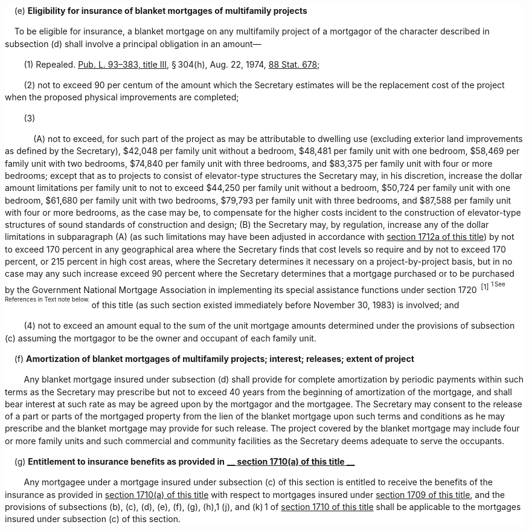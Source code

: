     (e) __Eligibility for insurance of blanket mortgages of multifamily projects__ 

    To be eligible for insurance, a blanket mortgage on any multifamily project of a mortgagor of the character described in subsection (d) shall involve a principal obligation in an amount—

        (1) Repealed. [Pub. L. 93–383, title III][/us/pl/93/383/tIII], § 304(h), Aug. 22, 1974, [88 Stat. 678][/us/stat/88/678];

        (2) not to exceed 90 per centum of the amount which the Secretary estimates will be the replacement cost of the project when the proposed physical improvements are completed;

        (3)

            (A) not to exceed, for such part of the project as may be attributable to dwelling use (excluding exterior land improvements as defined by the Secretary), $42,048 per family unit without a bedroom, $48,481 per family unit with one bedroom, $58,469 per family unit with two bedrooms, $74,840 per family unit with three bedrooms, and $83,375 per family unit with four or more bedrooms; except that as to projects to consist of elevator-type structures the Secretary may, in his discretion, increase the dollar amount limitations per family unit to not to exceed $44,250 per family unit without a bedroom, $50,724 per family unit with one bedroom, $61,680 per family unit with two bedrooms, $79,793 per family unit with three bedrooms, and $87,588 per family unit with four or more bedrooms, as the case may be, to compensate for the higher costs incident to the construction of elevator-type structures of sound standards of construction and design; (B) the Secretary may, by regulation, increase any of the dollar limitations in subparagraph (A) (as such limitations may have been adjusted in accordance with [section 1712a of this title][/us/usc/t12/s1712a]) by not to exceed 170 percent in any geographical area where the Secretary finds that cost levels so require and by not to exceed 170 percent, or 215 percent in high cost areas, where the Secretary determines it necessary on a project-by-project basis, but in no case may any such increase exceed 90 percent where the Secretary determines that a mortgage purchased or to be purchased by the Government National Mortgage Association in implementing its special assistance functions under section 1720  <sup>\[1\]</sup>  <sup><sup> 1 See References in Text note below. </sup></sup>  of this title (as such section existed immediately before November 30, 1983) is involved; and

        (4) not to exceed an amount equal to the sum of the unit mortgage amounts determined under the provisions of subsection (c) assuming the mortgagor to be the owner and occupant of each family unit.

    (f) __Amortization of blanket mortgages of multifamily projects; interest; releases; extent of project__ 

        Any blanket mortgage insured under subsection (d) shall provide for complete amortization by periodic payments within such terms as the Secretary may prescribe but not to exceed 40 years from the beginning of amortization of the mortgage, and shall bear interest at such rate as may be agreed upon by the mortgagor and the mortgagee. The Secretary may consent to the release of a part or parts of the mortgaged property from the lien of the blanket mortgage upon such terms and conditions as he may prescribe and the blanket mortgage may provide for such release. The project covered by the blanket mortgage may include four or more family units and such commercial and community facilities as the Secretary deems adequate to serve the occupants.

    (g) __Entitlement to insurance benefits as provided in__  __[__  __section 1710(a) of this title__  __][/us/usc/t12/s1710/a]__ 

        Any mortgagee under a mortgage insured under subsection (c) of this section is entitled to receive the benefits of the insurance as provided in [section 1710(a) of this title][/us/usc/t12/s1710/a] with respect to mortgages insured under [section 1709 of this title][/us/usc/t12/s1709], and the provisions of subsections (b), (c), (d), (e), (f), (g), (h),1 (j), and (k) 1 of [section 1710 of this title][/us/usc/t12/s1710] shall be applicable to the mortgages insured under subsection (c) of this section.


[/us/usc/t12/s1707]: https://publicdocs.github.io/go/links?ns=uslm&ref=%2Fus%2Fusc%2Ft12%2Fs1707
[/us/usc/t12/s1709/b]: https://publicdocs.github.io/go/links?ns=uslm&ref=%2Fus%2Fusc%2Ft12%2Fs1709%2Fb
[/us/usc/t12/s1709/b/2]: https://publicdocs.github.io/go/links?ns=uslm&ref=%2Fus%2Fusc%2Ft12%2Fs1709%2Fb%2F2
[/us/usc/t12/s1709/h]: https://publicdocs.github.io/go/links?ns=uslm&ref=%2Fus%2Fusc%2Ft12%2Fs1709%2Fh
[/us/usc/t12/s1709/h]: https://publicdocs.github.io/go/links?ns=uslm&ref=%2Fus%2Fusc%2Ft12%2Fs1709%2Fh
[/us/pl/93/383/tIII]: https://publicdocs.github.io/go/links?ns=uslm&ref=%2Fus%2Fpl%2F93%2F383%2FtIII
[/us/stat/88/678]: https://publicdocs.github.io/go/links?ns=uslm&ref=%2Fus%2Fstat%2F88%2F678
[/us/usc/t12/s1712a]: https://publicdocs.github.io/go/links?ns=uslm&ref=%2Fus%2Fusc%2Ft12%2Fs1712a
[/us/usc/t12/s1710/a]: https://publicdocs.github.io/go/links?ns=uslm&ref=%2Fus%2Fusc%2Ft12%2Fs1710%2Fa
[/us/usc/t12/s1710/a]: https://publicdocs.github.io/go/links?ns=uslm&ref=%2Fus%2Fusc%2Ft12%2Fs1710%2Fa
[/us/usc/t12/s1709]: https://publicdocs.github.io/go/links?ns=uslm&ref=%2Fus%2Fusc%2Ft12%2Fs1709
[/us/usc/t12/s1710]: https://publicdocs.github.io/go/links?ns=uslm&ref=%2Fus%2Fusc%2Ft12%2Fs1710
[/us/usc/t12/s1713]: https://publicdocs.github.io/go/links?ns=uslm&ref=%2Fus%2Fusc%2Ft12%2Fs1713
[/us/usc/t12/s1703/a]: https://publicdocs.github.io/go/links?ns=uslm&ref=%2Fus%2Fusc%2Ft12%2Fs1703%2Fa
[/us/act/1934-06-27/ch847]: https://publicdocs.github.io/go/links?ns=uslm&ref=%2Fus%2Fact%2F1934-06-27%2Fch847
[/us/pl/87/70/tI]: https://publicdocs.github.io/go/links?ns=uslm&ref=%2Fus%2Fpl%2F87%2F70%2FtI
[/us/stat/75/160]: https://publicdocs.github.io/go/links?ns=uslm&ref=%2Fus%2Fstat%2F75%2F160
[/us/pl/88/560/tI]: https://publicdocs.github.io/go/links?ns=uslm&ref=%2Fus%2Fpl%2F88%2F560%2FtI
[/us/stat/78/780]: https://publicdocs.github.io/go/links?ns=uslm&ref=%2Fus%2Fstat%2F78%2F780
[/us/pl/89/117/tII]: https://publicdocs.github.io/go/links?ns=uslm&ref=%2Fus%2Fpl%2F89%2F117%2FtII
[/us/stat/79/468]: https://publicdocs.github.io/go/links?ns=uslm&ref=%2Fus%2Fstat%2F79%2F468
[/us/pl/90/19]: https://publicdocs.github.io/go/links?ns=uslm&ref=%2Fus%2Fpl%2F90%2F19
[/us/stat/81/17]: https://publicdocs.github.io/go/links?ns=uslm&ref=%2Fus%2Fstat%2F81%2F17
[/us/pl/90/301]: https://publicdocs.github.io/go/links?ns=uslm&ref=%2Fus%2Fpl%2F90%2F301
[/us/stat/82/114]: https://publicdocs.github.io/go/links?ns=uslm&ref=%2Fus%2Fstat%2F82%2F114
[/us/pl/90/448/tIII]: https://publicdocs.github.io/go/links?ns=uslm&ref=%2Fus%2Fpl%2F90%2F448%2FtIII
[/us/stat/82/507]: https://publicdocs.github.io/go/links?ns=uslm&ref=%2Fus%2Fstat%2F82%2F507
[/us/pl/91/152/tI]: https://publicdocs.github.io/go/links?ns=uslm&ref=%2Fus%2Fpl%2F91%2F152%2FtI
[/us/stat/83/380]: https://publicdocs.github.io/go/links?ns=uslm&ref=%2Fus%2Fstat%2F83%2F380
[/us/pl/93/383/tIII]: https://publicdocs.github.io/go/links?ns=uslm&ref=%2Fus%2Fpl%2F93%2F383%2FtIII
[/us/stat/88/676-678]: https://publicdocs.github.io/go/links?ns=uslm&ref=%2Fus%2Fstat%2F88%2F676-678
[/us/pl/94/173]: https://publicdocs.github.io/go/links?ns=uslm&ref=%2Fus%2Fpl%2F94%2F173
[/us/stat/89/1027]: https://publicdocs.github.io/go/links?ns=uslm&ref=%2Fus%2Fstat%2F89%2F1027
[/us/pl/94/375]: https://publicdocs.github.io/go/links?ns=uslm&ref=%2Fus%2Fpl%2F94%2F375
[/us/stat/90/1071]: https://publicdocs.github.io/go/links?ns=uslm&ref=%2Fus%2Fstat%2F90%2F1071
[/us/pl/95/128/tIII]: https://publicdocs.github.io/go/links?ns=uslm&ref=%2Fus%2Fpl%2F95%2F128%2FtIII
[/us/stat/91/1132]: https://publicdocs.github.io/go/links?ns=uslm&ref=%2Fus%2Fstat%2F91%2F1132
[/us/pl/95/557/tIII]: https://publicdocs.github.io/go/links?ns=uslm&ref=%2Fus%2Fpl%2F95%2F557%2FtIII
[/us/stat/92/2099]: https://publicdocs.github.io/go/links?ns=uslm&ref=%2Fus%2Fstat%2F92%2F2099
[/us/pl/96/153/tIII]: https://publicdocs.github.io/go/links?ns=uslm&ref=%2Fus%2Fpl%2F96%2F153%2FtIII
[/us/stat/93/1116]: https://publicdocs.github.io/go/links?ns=uslm&ref=%2Fus%2Fstat%2F93%2F1116
[/us/pl/96/399/tIII]: https://publicdocs.github.io/go/links?ns=uslm&ref=%2Fus%2Fpl%2F96%2F399%2FtIII
[/us/stat/94/1643]: https://publicdocs.github.io/go/links?ns=uslm&ref=%2Fus%2Fstat%2F94%2F1643
[/us/pl/97/35/tIII]: https://publicdocs.github.io/go/links?ns=uslm&ref=%2Fus%2Fpl%2F97%2F35%2FtIII
[/us/stat/95/416]: https://publicdocs.github.io/go/links?ns=uslm&ref=%2Fus%2Fstat%2F95%2F416
[/us/pl/97/253/tII]: https://publicdocs.github.io/go/links?ns=uslm&ref=%2Fus%2Fpl%2F97%2F253%2FtII
[/us/stat/96/789]: https://publicdocs.github.io/go/links?ns=uslm&ref=%2Fus%2Fstat%2F96%2F789
[/us/pl/97/377/tI]: https://publicdocs.github.io/go/links?ns=uslm&ref=%2Fus%2Fpl%2F97%2F377%2FtI
[/us/stat/96/1908]: https://publicdocs.github.io/go/links?ns=uslm&ref=%2Fus%2Fstat%2F96%2F1908
[/us/pl/98/181/tI]: https://publicdocs.github.io/go/links?ns=uslm&ref=%2Fus%2Fpl%2F98%2F181%2FtI
[/us/stat/97/1209]: https://publicdocs.github.io/go/links?ns=uslm&ref=%2Fus%2Fstat%2F97%2F1209
[/us/pl/98/479/tI]: https://publicdocs.github.io/go/links?ns=uslm&ref=%2Fus%2Fpl%2F98%2F479%2FtI
[/us/stat/98/2224]: https://publicdocs.github.io/go/links?ns=uslm&ref=%2Fus%2Fstat%2F98%2F2224
[/us/pl/100/242/tIV]: https://publicdocs.github.io/go/links?ns=uslm&ref=%2Fus%2Fpl%2F100%2F242%2FtIV
[/us/stat/101/1901]: https://publicdocs.github.io/go/links?ns=uslm&ref=%2Fus%2Fstat%2F101%2F1901
[/us/pl/102/550/tV]: https://publicdocs.github.io/go/links?ns=uslm&ref=%2Fus%2Fpl%2F102%2F550%2FtV
[/us/stat/106/3783]: https://publicdocs.github.io/go/links?ns=uslm&ref=%2Fus%2Fstat%2F106%2F3783
[/us/pl/103/211/tI]: https://publicdocs.github.io/go/links?ns=uslm&ref=%2Fus%2Fpl%2F103%2F211%2FtI
[/us/stat/108/12]: https://publicdocs.github.io/go/links?ns=uslm&ref=%2Fus%2Fstat%2F108%2F12
[/us/pl/103/233/tIII]: https://publicdocs.github.io/go/links?ns=uslm&ref=%2Fus%2Fpl%2F103%2F233%2FtIII
[/us/stat/108/373]: https://publicdocs.github.io/go/links?ns=uslm&ref=%2Fus%2Fstat%2F108%2F373
[/us/pl/105/18/tII]: https://publicdocs.github.io/go/links?ns=uslm&ref=%2Fus%2Fpl%2F105%2F18%2FtII
[/us/stat/111/201]: https://publicdocs.github.io/go/links?ns=uslm&ref=%2Fus%2Fstat%2F111%2F201
[/us/pl/107/73/tII]: https://publicdocs.github.io/go/links?ns=uslm&ref=%2Fus%2Fpl%2F107%2F73%2FtII
[/us/stat/115/677]: https://publicdocs.github.io/go/links?ns=uslm&ref=%2Fus%2Fstat%2F115%2F677
[/us/pl/107/326]: https://publicdocs.github.io/go/links?ns=uslm&ref=%2Fus%2Fpl%2F107%2F326
[/us/stat/116/2796]: https://publicdocs.github.io/go/links?ns=uslm&ref=%2Fus%2Fstat%2F116%2F2796
[/us/pl/108/186/tIII]: https://publicdocs.github.io/go/links?ns=uslm&ref=%2Fus%2Fpl%2F108%2F186%2FtIII
[/us/stat/117/2692]: https://publicdocs.github.io/go/links?ns=uslm&ref=%2Fus%2Fstat%2F117%2F2692
[/us/pl/110/161/dK/tII]: https://publicdocs.github.io/go/links?ns=uslm&ref=%2Fus%2Fpl%2F110%2F161%2FdK%2FtII
[/us/stat/121/2436]: https://publicdocs.github.io/go/links?ns=uslm&ref=%2Fus%2Fstat%2F121%2F2436
[/us/pl/110/289/dB/tI]: https://publicdocs.github.io/go/links?ns=uslm&ref=%2Fus%2Fpl%2F110%2F289%2FdB%2FtI
[/us/stat/122/2832]: https://publicdocs.github.io/go/links?ns=uslm&ref=%2Fus%2Fstat%2F122%2F2832
[/us/act/1934-06-27/ch847]: https://publicdocs.github.io/go/links?ns=uslm&ref=%2Fus%2Fact%2F1934-06-27%2Fch847
[/us/stat/48/1246]: https://publicdocs.github.io/go/links?ns=uslm&ref=%2Fus%2Fstat%2F48%2F1246
[/us/usc/t12/s1735c]: https://publicdocs.github.io/go/links?ns=uslm&ref=%2Fus%2Fusc%2Ft12%2Fs1735c
[/us/usc/t12/s1720]: https://publicdocs.github.io/go/links?ns=uslm&ref=%2Fus%2Fusc%2Ft12%2Fs1720
[/us/pl/98/181/tI]: https://publicdocs.github.io/go/links?ns=uslm&ref=%2Fus%2Fpl%2F98%2F181%2FtI
[/us/stat/97/1240]: https://publicdocs.github.io/go/links?ns=uslm&ref=%2Fus%2Fstat%2F97%2F1240
[/us/usc/t12/s1710]: https://publicdocs.github.io/go/links?ns=uslm&ref=%2Fus%2Fusc%2Ft12%2Fs1710
[/us/pl/105/276/tVI]: https://publicdocs.github.io/go/links?ns=uslm&ref=%2Fus%2Fpl%2F105%2F276%2FtVI
[/us/stat/112/2674]: https://publicdocs.github.io/go/links?ns=uslm&ref=%2Fus%2Fstat%2F112%2F2674
[/us/usc/t12/s1710]: https://publicdocs.github.io/go/links?ns=uslm&ref=%2Fus%2Fusc%2Ft12%2Fs1710
[/us/pl/105/276/tVI]: https://publicdocs.github.io/go/links?ns=uslm&ref=%2Fus%2Fpl%2F105%2F276%2FtVI
[/us/stat/112/2673]: https://publicdocs.github.io/go/links?ns=uslm&ref=%2Fus%2Fstat%2F112%2F2673
[/us/usc/t42/s8211]: https://publicdocs.github.io/go/links?ns=uslm&ref=%2Fus%2Fusc%2Ft42%2Fs8211
[/us/usc/t42/s8229]: https://publicdocs.github.io/go/links?ns=uslm&ref=%2Fus%2Fusc%2Ft42%2Fs8229
[/us/pl/110/289]: https://publicdocs.github.io/go/links?ns=uslm&ref=%2Fus%2Fpl%2F110%2F289
[/us/pl/110/289]: https://publicdocs.github.io/go/links?ns=uslm&ref=%2Fus%2Fpl%2F110%2F289
[/us/usc/t12/s1710]: https://publicdocs.github.io/go/links?ns=uslm&ref=%2Fus%2Fusc%2Ft12%2Fs1710
[/us/usc/t12/s1709]: https://publicdocs.github.io/go/links?ns=uslm&ref=%2Fus%2Fusc%2Ft12%2Fs1709
[/us/usc/t12/s1710/f/1]: https://publicdocs.github.io/go/links?ns=uslm&ref=%2Fus%2Fusc%2Ft12%2Fs1710%2Ff%2F1
[/us/pl/110/161]: https://publicdocs.github.io/go/links?ns=uslm&ref=%2Fus%2Fpl%2F110%2F161
[/us/pl/108/186]: https://publicdocs.github.io/go/links?ns=uslm&ref=%2Fus%2Fpl%2F108%2F186
[/us/pl/107/326]: https://publicdocs.github.io/go/links?ns=uslm&ref=%2Fus%2Fpl%2F107%2F326
[/us/usc/t12/s1712a]: https://publicdocs.github.io/go/links?ns=uslm&ref=%2Fus%2Fusc%2Ft12%2Fs1712a
[/us/pl/107/73]: https://publicdocs.github.io/go/links?ns=uslm&ref=%2Fus%2Fpl%2F107%2F73
[/us/pl/105/18]: https://publicdocs.github.io/go/links?ns=uslm&ref=%2Fus%2Fpl%2F105%2F18
[/us/usc/t12/s1709/h]: https://publicdocs.github.io/go/links?ns=uslm&ref=%2Fus%2Fusc%2Ft12%2Fs1709%2Fh
[/us/usc/t12/s1709/h]: https://publicdocs.github.io/go/links?ns=uslm&ref=%2Fus%2Fusc%2Ft12%2Fs1709%2Fh
[/us/usc/t12/s1709/b/2]: https://publicdocs.github.io/go/links?ns=uslm&ref=%2Fus%2Fusc%2Ft12%2Fs1709%2Fb%2F2
[/us/pl/103/211]: https://publicdocs.github.io/go/links?ns=uslm&ref=%2Fus%2Fpl%2F103%2F211
[/us/usc/t12/s1709/h]: https://publicdocs.github.io/go/links?ns=uslm&ref=%2Fus%2Fusc%2Ft12%2Fs1709%2Fh
[/us/usc/t12/s1709/h]: https://publicdocs.github.io/go/links?ns=uslm&ref=%2Fus%2Fusc%2Ft12%2Fs1709%2Fh
[/us/usc/t12/s1709/b/2]: https://publicdocs.github.io/go/links?ns=uslm&ref=%2Fus%2Fusc%2Ft12%2Fs1709%2Fb%2F2
[/us/pl/103/233]: https://publicdocs.github.io/go/links?ns=uslm&ref=%2Fus%2Fpl%2F103%2F233
[/us/pl/102/550]: https://publicdocs.github.io/go/links?ns=uslm&ref=%2Fus%2Fpl%2F102%2F550
[/us/pl/100/242]: https://publicdocs.github.io/go/links?ns=uslm&ref=%2Fus%2Fpl%2F100%2F242
[/us/usc/t12/s1709/b]: https://publicdocs.github.io/go/links?ns=uslm&ref=%2Fus%2Fusc%2Ft12%2Fs1709%2Fb
[/us/usc/t12/s1709/b/8]: https://publicdocs.github.io/go/links?ns=uslm&ref=%2Fus%2Fusc%2Ft12%2Fs1709%2Fb%2F8
[/us/pl/100/242]: https://publicdocs.github.io/go/links?ns=uslm&ref=%2Fus%2Fpl%2F100%2F242
[/us/pl/100/242]: https://publicdocs.github.io/go/links?ns=uslm&ref=%2Fus%2Fpl%2F100%2F242
[/us/pl/100/242]: https://publicdocs.github.io/go/links?ns=uslm&ref=%2Fus%2Fpl%2F100%2F242
[/us/usc/t12/s1720]: https://publicdocs.github.io/go/links?ns=uslm&ref=%2Fus%2Fusc%2Ft12%2Fs1720
[/us/usc/t12/s1720]: https://publicdocs.github.io/go/links?ns=uslm&ref=%2Fus%2Fusc%2Ft12%2Fs1720
[/us/pl/98/479]: https://publicdocs.github.io/go/links?ns=uslm&ref=%2Fus%2Fpl%2F98%2F479
[/us/pl/98/181]: https://publicdocs.github.io/go/links?ns=uslm&ref=%2Fus%2Fpl%2F98%2F181
[/us/pl/98/181/s420/b]: https://publicdocs.github.io/go/links?ns=uslm&ref=%2Fus%2Fpl%2F98%2F181%2Fs420%2Fb
[/us/pl/98/181]: https://publicdocs.github.io/go/links?ns=uslm&ref=%2Fus%2Fpl%2F98%2F181
[/us/pl/98/181]: https://publicdocs.github.io/go/links?ns=uslm&ref=%2Fus%2Fpl%2F98%2F181
[/us/usc/t12/s1709/b/2]: https://publicdocs.github.io/go/links?ns=uslm&ref=%2Fus%2Fusc%2Ft12%2Fs1709%2Fb%2F2
[/us/usc/t12/s1709/b/2]: https://publicdocs.github.io/go/links?ns=uslm&ref=%2Fus%2Fusc%2Ft12%2Fs1709%2Fb%2F2
[/us/pl/98/181]: https://publicdocs.github.io/go/links?ns=uslm&ref=%2Fus%2Fpl%2F98%2F181
[/us/pl/98/181]: https://publicdocs.github.io/go/links?ns=uslm&ref=%2Fus%2Fpl%2F98%2F181
[/us/pl/98/181]: https://publicdocs.github.io/go/links?ns=uslm&ref=%2Fus%2Fpl%2F98%2F181
[/us/pl/97/253]: https://publicdocs.github.io/go/links?ns=uslm&ref=%2Fus%2Fpl%2F97%2F253
[/us/pl/97/377]: https://publicdocs.github.io/go/links?ns=uslm&ref=%2Fus%2Fpl%2F97%2F377
[/us/usc/t12/s1720]: https://publicdocs.github.io/go/links?ns=uslm&ref=%2Fus%2Fusc%2Ft12%2Fs1720
[/us/pl/97/35]: https://publicdocs.github.io/go/links?ns=uslm&ref=%2Fus%2Fpl%2F97%2F35
[/us/pl/97/35]: https://publicdocs.github.io/go/links?ns=uslm&ref=%2Fus%2Fpl%2F97%2F35
[/us/pl/97/35/s339B/d/2]: https://publicdocs.github.io/go/links?ns=uslm&ref=%2Fus%2Fpl%2F97%2F35%2Fs339B%2Fd%2F2
[/us/pl/97/35]: https://publicdocs.github.io/go/links?ns=uslm&ref=%2Fus%2Fpl%2F97%2F35
[/us/pl/96/399]: https://publicdocs.github.io/go/links?ns=uslm&ref=%2Fus%2Fpl%2F96%2F399
[/us/pl/96/399]: https://publicdocs.github.io/go/links?ns=uslm&ref=%2Fus%2Fpl%2F96%2F399
[/us/pl/96/153]: https://publicdocs.github.io/go/links?ns=uslm&ref=%2Fus%2Fpl%2F96%2F153
[/us/pl/96/153]: https://publicdocs.github.io/go/links?ns=uslm&ref=%2Fus%2Fpl%2F96%2F153
[/us/pl/95/557]: https://publicdocs.github.io/go/links?ns=uslm&ref=%2Fus%2Fpl%2F95%2F557
[/us/usc/t12/s1709/b/2]: https://publicdocs.github.io/go/links?ns=uslm&ref=%2Fus%2Fusc%2Ft12%2Fs1709%2Fb%2F2
[/us/pl/95/128]: https://publicdocs.github.io/go/links?ns=uslm&ref=%2Fus%2Fpl%2F95%2F128
[/us/pl/94/375]: https://publicdocs.github.io/go/links?ns=uslm&ref=%2Fus%2Fpl%2F94%2F375
[/us/pl/94/173]: https://publicdocs.github.io/go/links?ns=uslm&ref=%2Fus%2Fpl%2F94%2F173
[/us/pl/93/383]: https://publicdocs.github.io/go/links?ns=uslm&ref=%2Fus%2Fpl%2F93%2F383
[/us/pl/93/383]: https://publicdocs.github.io/go/links?ns=uslm&ref=%2Fus%2Fpl%2F93%2F383
[/us/pl/93/383]: https://publicdocs.github.io/go/links?ns=uslm&ref=%2Fus%2Fpl%2F93%2F383
[/us/pl/91/152]: https://publicdocs.github.io/go/links?ns=uslm&ref=%2Fus%2Fpl%2F91%2F152
[/us/pl/91/152]: https://publicdocs.github.io/go/links?ns=uslm&ref=%2Fus%2Fpl%2F91%2F152
[/us/pl/90/448]: https://publicdocs.github.io/go/links?ns=uslm&ref=%2Fus%2Fpl%2F90%2F448
[/us/pl/90/448]: https://publicdocs.github.io/go/links?ns=uslm&ref=%2Fus%2Fpl%2F90%2F448
[/us/pl/90/301]: https://publicdocs.github.io/go/links?ns=uslm&ref=%2Fus%2Fpl%2F90%2F301
[/us/pl/90/19]: https://publicdocs.github.io/go/links?ns=uslm&ref=%2Fus%2Fpl%2F90%2F19
[/us/pl/90/19]: https://publicdocs.github.io/go/links?ns=uslm&ref=%2Fus%2Fpl%2F90%2F19
[/us/pl/89/117]: https://publicdocs.github.io/go/links?ns=uslm&ref=%2Fus%2Fpl%2F89%2F117
[/us/pl/89/117]: https://publicdocs.github.io/go/links?ns=uslm&ref=%2Fus%2Fpl%2F89%2F117
[/us/pl/89/117]: https://publicdocs.github.io/go/links?ns=uslm&ref=%2Fus%2Fpl%2F89%2F117
[/us/pl/89/117]: https://publicdocs.github.io/go/links?ns=uslm&ref=%2Fus%2Fpl%2F89%2F117
[/us/usc/t12/s1713]: https://publicdocs.github.io/go/links?ns=uslm&ref=%2Fus%2Fusc%2Ft12%2Fs1713
[/us/pl/89/117]: https://publicdocs.github.io/go/links?ns=uslm&ref=%2Fus%2Fpl%2F89%2F117
[/us/pl/88/560]: https://publicdocs.github.io/go/links?ns=uslm&ref=%2Fus%2Fpl%2F88%2F560
[/us/pl/88/560]: https://publicdocs.github.io/go/links?ns=uslm&ref=%2Fus%2Fpl%2F88%2F560
[/us/pl/88/560]: https://publicdocs.github.io/go/links?ns=uslm&ref=%2Fus%2Fpl%2F88%2F560
[/us/pl/88/560]: https://publicdocs.github.io/go/links?ns=uslm&ref=%2Fus%2Fpl%2F88%2F560
[/us/usc/t12/s1713/c/3]: https://publicdocs.github.io/go/links?ns=uslm&ref=%2Fus%2Fusc%2Ft12%2Fs1713%2Fc%2F3
[/us/pl/88/560]: https://publicdocs.github.io/go/links?ns=uslm&ref=%2Fus%2Fpl%2F88%2F560
[/us/pl/88/560]: https://publicdocs.github.io/go/links?ns=uslm&ref=%2Fus%2Fpl%2F88%2F560
[/us/pl/88/560]: https://publicdocs.github.io/go/links?ns=uslm&ref=%2Fus%2Fpl%2F88%2F560
[/us/pl/88/560]: https://publicdocs.github.io/go/links?ns=uslm&ref=%2Fus%2Fpl%2F88%2F560
[/us/pl/88/560]: https://publicdocs.github.io/go/links?ns=uslm&ref=%2Fus%2Fpl%2F88%2F560
[/us/usc/t12/s1715t]: https://publicdocs.github.io/go/links?ns=uslm&ref=%2Fus%2Fusc%2Ft12%2Fs1715t
[/us/pl/103/211]: https://publicdocs.github.io/go/links?ns=uslm&ref=%2Fus%2Fpl%2F103%2F211
[/us/pl/103/211]: https://publicdocs.github.io/go/links?ns=uslm&ref=%2Fus%2Fpl%2F103%2F211
[/us/usc/t12/s1709]: https://publicdocs.github.io/go/links?ns=uslm&ref=%2Fus%2Fusc%2Ft12%2Fs1709
[/us/pl/100/242/s406/b/17]: https://publicdocs.github.io/go/links?ns=uslm&ref=%2Fus%2Fpl%2F100%2F242%2Fs406%2Fb%2F17
[/us/pl/100/242/s406/d]: https://publicdocs.github.io/go/links?ns=uslm&ref=%2Fus%2Fpl%2F100%2F242%2Fs406%2Fd
[/us/usc/t12/s1709]: https://publicdocs.github.io/go/links?ns=uslm&ref=%2Fus%2Fusc%2Ft12%2Fs1709
[/us/pl/98/181/s431/b]: https://publicdocs.github.io/go/links?ns=uslm&ref=%2Fus%2Fpl%2F98%2F181%2Fs431%2Fb
[/us/pl/98/181/s431/c]: https://publicdocs.github.io/go/links?ns=uslm&ref=%2Fus%2Fpl%2F98%2F181%2Fs431%2Fc
[/us/usc/t12/s1713]: https://publicdocs.github.io/go/links?ns=uslm&ref=%2Fus%2Fusc%2Ft12%2Fs1713
[/us/pl/98/181/s423/b/4]: https://publicdocs.github.io/go/links?ns=uslm&ref=%2Fus%2Fpl%2F98%2F181%2Fs423%2Fb%2F4
[/us/pl/98/181/s423/c]: https://publicdocs.github.io/go/links?ns=uslm&ref=%2Fus%2Fpl%2F98%2F181%2Fs423%2Fc
[/us/usc/t12/s1709]: https://publicdocs.github.io/go/links?ns=uslm&ref=%2Fus%2Fusc%2Ft12%2Fs1709
[/us/pl/97/35]: https://publicdocs.github.io/go/links?ns=uslm&ref=%2Fus%2Fpl%2F97%2F35
[/us/pl/97/35/s371]: https://publicdocs.github.io/go/links?ns=uslm&ref=%2Fus%2Fpl%2F97%2F35%2Fs371
[/us/usc/t12/s3701]: https://publicdocs.github.io/go/links?ns=uslm&ref=%2Fus%2Fusc%2Ft12%2Fs3701
[/us/pl/90/301]: https://publicdocs.github.io/go/links?ns=uslm&ref=%2Fus%2Fpl%2F90%2F301
[/us/stat/82/114]: https://publicdocs.github.io/go/links?ns=uslm&ref=%2Fus%2Fstat%2F82%2F114
[/us/pl/98/181/tI]: https://publicdocs.github.io/go/links?ns=uslm&ref=%2Fus%2Fpl%2F98%2F181%2FtI
[/us/stat/97/1208]: https://publicdocs.github.io/go/links?ns=uslm&ref=%2Fus%2Fstat%2F97%2F1208
[/us/pl/96/399/s318]: https://publicdocs.github.io/go/links?ns=uslm&ref=%2Fus%2Fpl%2F96%2F399%2Fs318
[/us/pl/97/35/tIII]: https://publicdocs.github.io/go/links?ns=uslm&ref=%2Fus%2Fpl%2F97%2F35%2FtIII
[/us/stat/95/417]: https://publicdocs.github.io/go/links?ns=uslm&ref=%2Fus%2Fstat%2F95%2F417
[/us/pl/97/253]: https://publicdocs.github.io/go/links?ns=uslm&ref=%2Fus%2Fpl%2F97%2F253
[/us/pl/97/253/s201/g]: https://publicdocs.github.io/go/links?ns=uslm&ref=%2Fus%2Fpl%2F97%2F253%2Fs201%2Fg
[/us/usc/t12/s1709]: https://publicdocs.github.io/go/links?ns=uslm&ref=%2Fus%2Fusc%2Ft12%2Fs1709